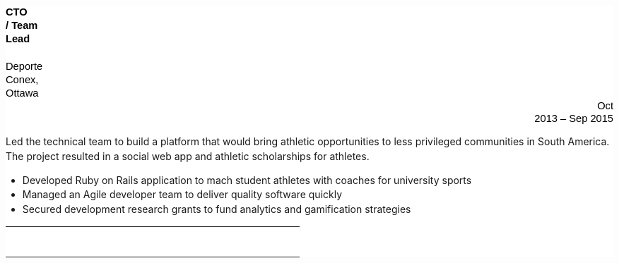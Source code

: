 <a src="https://lh3.googleusercontent.com/SEBBp8x-7SEkDDaMBzf_aX-aLKU1rSY2HsrnfxJhJbuuqmPNuRn6qRGe8CshX32AIEtwfdd6f02SJ_EqeVPcJy56xqzsmpbroJOIIEMvLDLqetiug7qnbkXh85WPhKEMFUU-MB1S" width="32" height="32" style="margin-left: 0px; margin-top: 0px;"></span></span></p></td><td style="vertical-align: top; overflow: hidden; overflow-wrap: break-word;"><p dir="ltr" style="line-height: 1.295; margin-top: 0pt; margin-bottom: 0pt;"><span style="font-size: 11pt; font-family: &quot;Source Sans Pro&quot;, sans-serif; color: rgb(0, 0, 0); background-color: transparent; font-weight: 700; font-style: normal; font-variant-ligatures: normal; font-variant-caps: normal; font-variant-east-asian: normal; font-variant-position: normal; text-decoration: none; vertical-align: baseline; white-space: pre-wrap;">CTO / Team Lead&nbsp;&nbsp;&nbsp;&nbsp;</span></p></td><td style="vertical-align: top; overflow: hidden; overflow-wrap: break-word;"><br></td></tr><tr style="height: 11pt;"><td style="border-bottom-width: 1.5pt; border-bottom-style: solid; border-bottom-color: rgb(153, 153, 153); vertical-align: top; overflow: hidden; overflow-wrap: break-word;"><p dir="ltr" style="line-height: 1.295; margin-top: 0pt; margin-bottom: 0pt;"><span style="font-size: 11pt; font-family: &quot;Source Sans Pro&quot;, sans-serif; color: rgb(0, 0, 0); background-color: transparent; font-weight: 400; font-style: normal; font-variant-ligatures: normal; font-variant-caps: normal; font-variant-east-asian: normal; font-variant-position: normal; text-decoration: none; vertical-align: baseline; white-space: pre-wrap;">Deporte Conex, Ottawa</span></p></td><td style="border-bottom-width: 1.5pt; border-bottom-style: solid; border-bottom-color: rgb(153, 153, 153); vertical-align: top; overflow: hidden; overflow-wrap: break-word;"><p dir="ltr" style="line-height: 1.2; text-align: right; margin-top: 0pt; margin-bottom: 0pt;"><span style="font-size: 11pt; font-family: &quot;Source Sans Pro&quot;, sans-serif; color: rgb(0, 0, 0); background-color: transparent; font-weight: 400; font-style: normal; font-variant-ligatures: normal; font-variant-caps: normal; font-variant-east-asian: normal; font-variant-position: normal; text-decoration: none; vertical-align: baseline; white-space: pre-wrap;">Oct 2013 – Sep 2015</span></p></td></tr></tbody></table>

<p>Led the technical team to build a platform that would bring athletic opportunities to less privileged communities in South America. The project resulted in a social web app and athletic scholarships for athletes.</p><ul><li>Developed Ruby on Rails application to mach student athletes with coaches for university sports</li><li>Managed an Agile developer team to deliver quality software quickly</li><li>Secured development research grants to fund analytics and gamification strategies</li></ul>

<table style="border: none; border-collapse: collapse; width: 468pt; table-layout: fixed;"><colgroup><col width="48"><col width="368"><col></colgroup><tbody><tr style="height: 11pt;"><td rowspan="2" style="vertical-align: top; overflow: hidden; overflow-wrap: break-word;"><p dir="ltr" style="line-height: 1.2; text-align: center; margin-top: 0pt; margin-bottom: 0pt;"><span style="font-size: 11pt; font-family: &quot;Source Sans Pro&quot;, sans-serif; color: rgb(0, 0, 0); background-color: transparent; font-weight: 700; font-style: normal; font-variant-ligatures: normal; font-variant-caps: normal; font-variant-east-asian: normal; font-variant-position: normal; text-decoration: none; vertical-align: baseline; white-space: pre-wrap;"><span style="border: none; display: inline-block; overflow: hidden; width: 32px; height: 32px;">